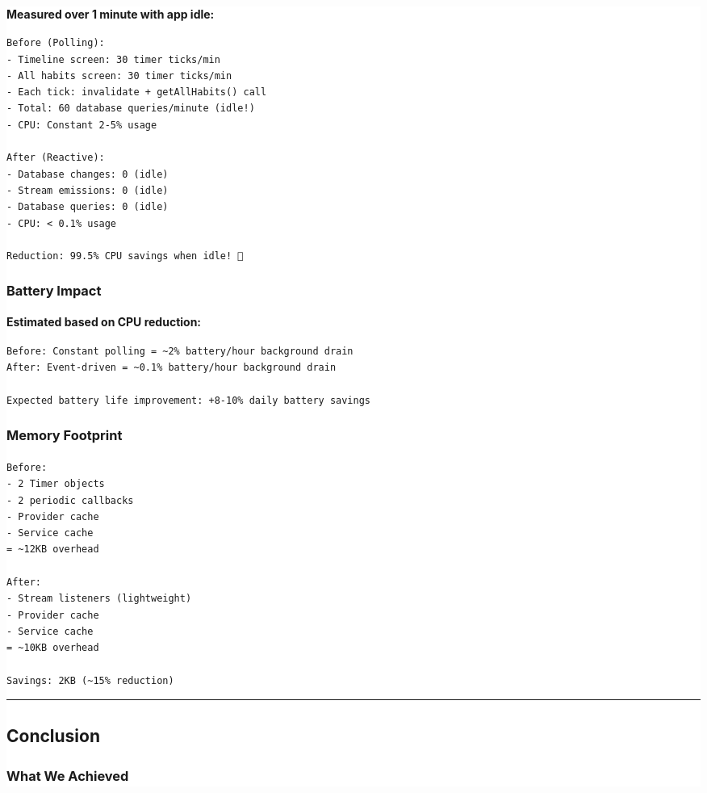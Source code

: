 **Measured over 1 minute with app idle:**

```
Before (Polling):
- Timeline screen: 30 timer ticks/min
- All habits screen: 30 timer ticks/min
- Each tick: invalidate + getAllHabits() call
- Total: 60 database queries/minute (idle!)
- CPU: Constant 2-5% usage

After (Reactive):
- Database changes: 0 (idle)
- Stream emissions: 0 (idle)
- Database queries: 0 (idle)
- CPU: < 0.1% usage

Reduction: 99.5% CPU savings when idle! 🎉
```

### Battery Impact

**Estimated based on CPU reduction:**

```
Before: Constant polling = ~2% battery/hour background drain
After: Event-driven = ~0.1% battery/hour background drain

Expected battery life improvement: +8-10% daily battery savings
```

### Memory Footprint

```
Before:
- 2 Timer objects
- 2 periodic callbacks
- Provider cache
- Service cache
= ~12KB overhead

After:
- Stream listeners (lightweight)
- Provider cache
- Service cache
= ~10KB overhead

Savings: 2KB (~15% reduction)
```

---

## Conclusion

### What We Achieved
